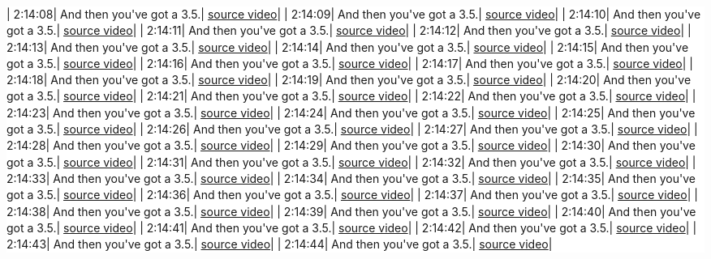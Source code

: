 | 2:14:08| And then you've got a 3.5.| [source video](https://archive.org/details/planning-r-399-200514?start=8048)|
| 2:14:09| And then you've got a 3.5.| [source video](https://archive.org/details/planning-r-399-200514?start=8049)|
| 2:14:10| And then you've got a 3.5.| [source video](https://archive.org/details/planning-r-399-200514?start=8050)|
| 2:14:11| And then you've got a 3.5.| [source video](https://archive.org/details/planning-r-399-200514?start=8051)|
| 2:14:12| And then you've got a 3.5.| [source video](https://archive.org/details/planning-r-399-200514?start=8052)|
| 2:14:13| And then you've got a 3.5.| [source video](https://archive.org/details/planning-r-399-200514?start=8053)|
| 2:14:14| And then you've got a 3.5.| [source video](https://archive.org/details/planning-r-399-200514?start=8054)|
| 2:14:15| And then you've got a 3.5.| [source video](https://archive.org/details/planning-r-399-200514?start=8055)|
| 2:14:16| And then you've got a 3.5.| [source video](https://archive.org/details/planning-r-399-200514?start=8056)|
| 2:14:17| And then you've got a 3.5.| [source video](https://archive.org/details/planning-r-399-200514?start=8057)|
| 2:14:18| And then you've got a 3.5.| [source video](https://archive.org/details/planning-r-399-200514?start=8058)|
| 2:14:19| And then you've got a 3.5.| [source video](https://archive.org/details/planning-r-399-200514?start=8059)|
| 2:14:20| And then you've got a 3.5.| [source video](https://archive.org/details/planning-r-399-200514?start=8060)|
| 2:14:21| And then you've got a 3.5.| [source video](https://archive.org/details/planning-r-399-200514?start=8061)|
| 2:14:22| And then you've got a 3.5.| [source video](https://archive.org/details/planning-r-399-200514?start=8062)|
| 2:14:23| And then you've got a 3.5.| [source video](https://archive.org/details/planning-r-399-200514?start=8063)|
| 2:14:24| And then you've got a 3.5.| [source video](https://archive.org/details/planning-r-399-200514?start=8064)|
| 2:14:25| And then you've got a 3.5.| [source video](https://archive.org/details/planning-r-399-200514?start=8065)|
| 2:14:26| And then you've got a 3.5.| [source video](https://archive.org/details/planning-r-399-200514?start=8066)|
| 2:14:27| And then you've got a 3.5.| [source video](https://archive.org/details/planning-r-399-200514?start=8067)|
| 2:14:28| And then you've got a 3.5.| [source video](https://archive.org/details/planning-r-399-200514?start=8068)|
| 2:14:29| And then you've got a 3.5.| [source video](https://archive.org/details/planning-r-399-200514?start=8069)|
| 2:14:30| And then you've got a 3.5.| [source video](https://archive.org/details/planning-r-399-200514?start=8070)|
| 2:14:31| And then you've got a 3.5.| [source video](https://archive.org/details/planning-r-399-200514?start=8071)|
| 2:14:32| And then you've got a 3.5.| [source video](https://archive.org/details/planning-r-399-200514?start=8072)|
| 2:14:33| And then you've got a 3.5.| [source video](https://archive.org/details/planning-r-399-200514?start=8073)|
| 2:14:34| And then you've got a 3.5.| [source video](https://archive.org/details/planning-r-399-200514?start=8074)|
| 2:14:35| And then you've got a 3.5.| [source video](https://archive.org/details/planning-r-399-200514?start=8075)|
| 2:14:36| And then you've got a 3.5.| [source video](https://archive.org/details/planning-r-399-200514?start=8076)|
| 2:14:37| And then you've got a 3.5.| [source video](https://archive.org/details/planning-r-399-200514?start=8077)|
| 2:14:38| And then you've got a 3.5.| [source video](https://archive.org/details/planning-r-399-200514?start=8078)|
| 2:14:39| And then you've got a 3.5.| [source video](https://archive.org/details/planning-r-399-200514?start=8079)|
| 2:14:40| And then you've got a 3.5.| [source video](https://archive.org/details/planning-r-399-200514?start=8080)|
| 2:14:41| And then you've got a 3.5.| [source video](https://archive.org/details/planning-r-399-200514?start=8081)|
| 2:14:42| And then you've got a 3.5.| [source video](https://archive.org/details/planning-r-399-200514?start=8082)|
| 2:14:43| And then you've got a 3.5.| [source video](https://archive.org/details/planning-r-399-200514?start=8083)|
| 2:14:44| And then you've got a 3.5.| [source video](https://archive.org/details/planning-r-399-200514?start=8084)|